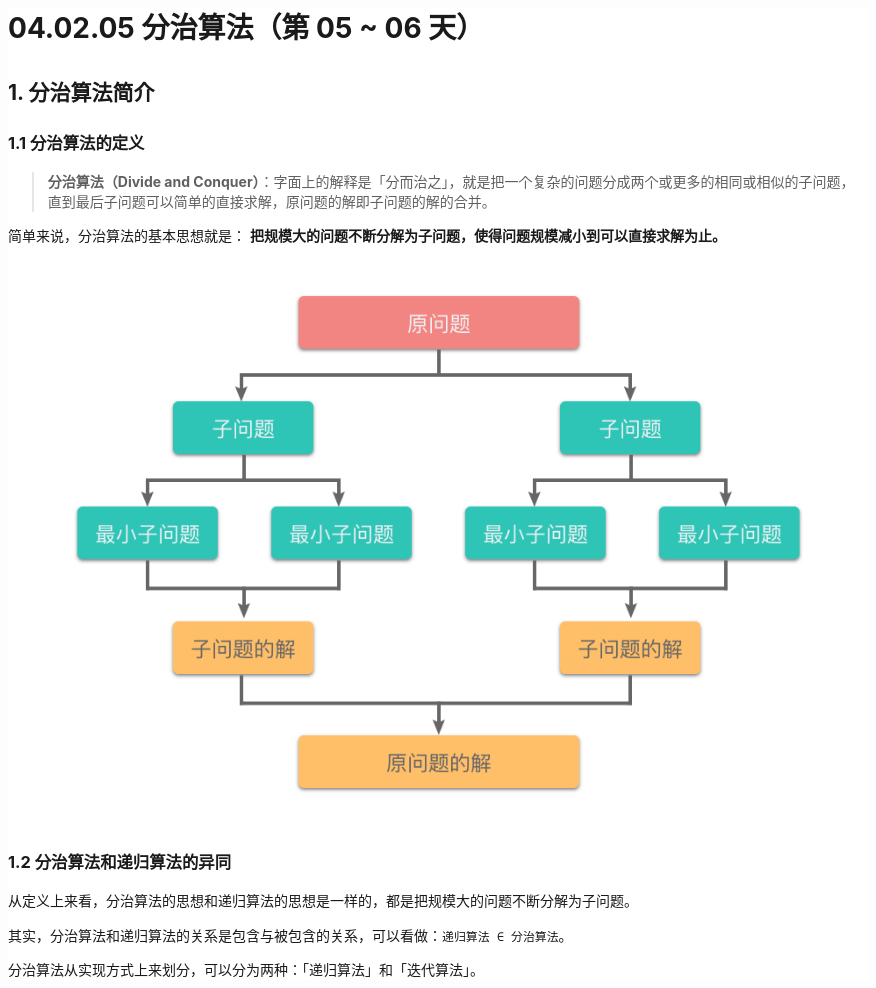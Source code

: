 # 04.02.05 分治算法（第 05 ~ 06 天）

## 1. 分治算法简介

### 1.1 分治算法的定义

> **分治算法（Divide and Conquer）**：字面上的解释是「分而治之」，就是把一个复杂的问题分成两个或更多的相同或相似的子问题，直到最后子问题可以简单的直接求解，原问题的解即子问题的解的合并。

简单来说，分治算法的基本思想就是： **把规模大的问题不断分解为子问题，使得问题规模减小到可以直接求解为止。**

![](../../images/ch04/04.02.05-001.png)

### 1.2 分治算法和递归算法的异同

从定义上来看，分治算法的思想和递归算法的思想是一样的，都是把规模大的问题不断分解为子问题。

其实，分治算法和递归算法的关系是包含与被包含的关系，可以看做：`递归算法 ∈ 分治算法`。

分治算法从实现方式上来划分，可以分为两种：「递归算法」和「迭代算法」。
